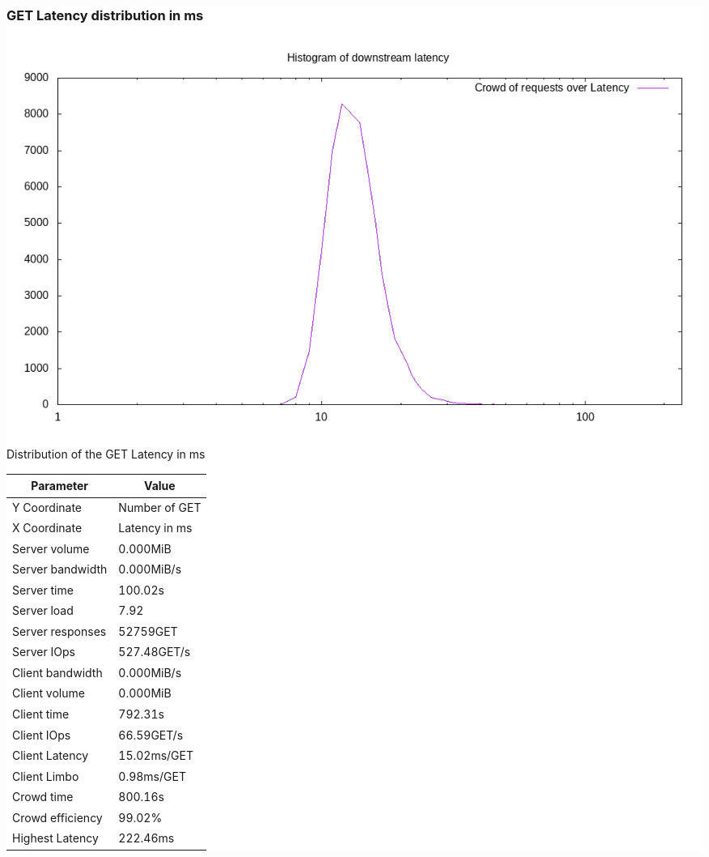 
### GET Latency distribution in ms



![histogram-Latency-read-down-nClients=8-objectSize=0](evileye/histogram-Latency-read-down-nClients=8-objectSize=0-down.png)

Distribution of the GET Latency in ms

| Parameter | Value |
| --- | --- |
| Y Coordinate | Number of GET |
| X Coordinate | Latency in ms |
| Server volume | 0.000MiB|
| Server bandwidth | 0.000MiB/s |
| Server time | 100.02s |
| Server load | 7.92 |
| Server responses | 52759GET |
| Server IOps | 527.48GET/s |
| Client bandwidth | 0.000MiB/s |
| Client volume | 0.000MiB|
| Client time | 792.31s |
| Client IOps |  66.59GET/s  |
| Client Latency | 15.02ms/GET |
| Client Limbo | 0.98ms/GET |
| Crowd time | 800.16s |
| Crowd efficiency | 99.02% |
| Highest Latency | 222.46ms |